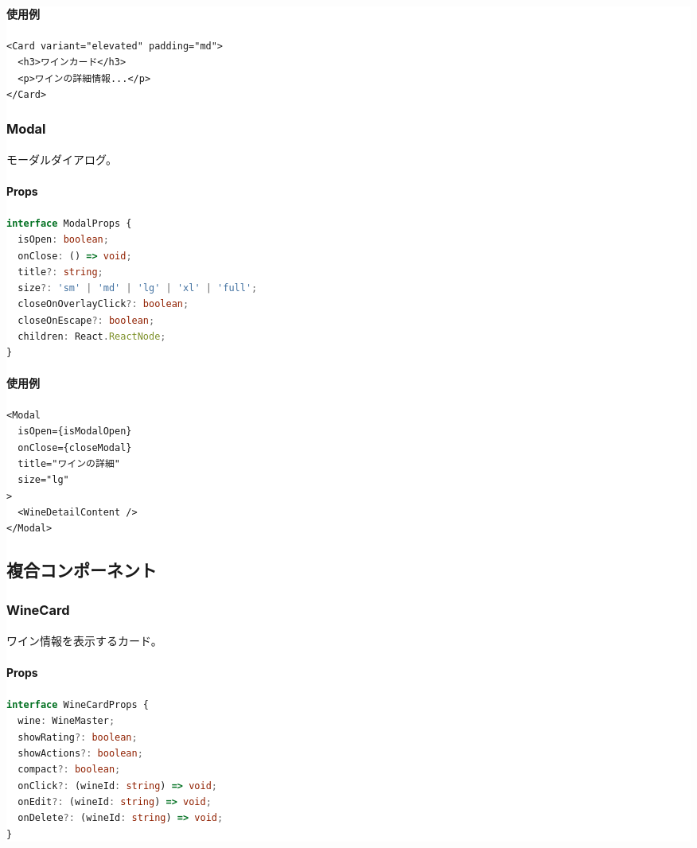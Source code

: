 #### 使用例
```tsx
<Card variant="elevated" padding="md">
  <h3>ワインカード</h3>
  <p>ワインの詳細情報...</p>
</Card>
```

### Modal

モーダルダイアログ。

#### Props
```typescript
interface ModalProps {
  isOpen: boolean;
  onClose: () => void;
  title?: string;
  size?: 'sm' | 'md' | 'lg' | 'xl' | 'full';
  closeOnOverlayClick?: boolean;
  closeOnEscape?: boolean;
  children: React.ReactNode;
}
```

#### 使用例
```tsx
<Modal
  isOpen={isModalOpen}
  onClose={closeModal}
  title="ワインの詳細"
  size="lg"
>
  <WineDetailContent />
</Modal>
```

## 複合コンポーネント

### WineCard

ワイン情報を表示するカード。

#### Props
```typescript
interface WineCardProps {
  wine: WineMaster;
  showRating?: boolean;
  showActions?: boolean;
  compact?: boolean;
  onClick?: (wineId: string) => void;
  onEdit?: (wineId: string) => void;
  onDelete?: (wineId: string) => void;
}
```
